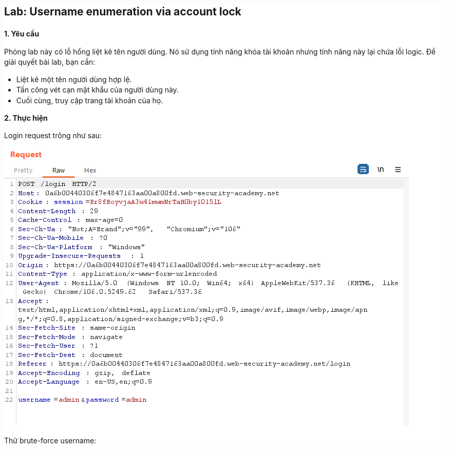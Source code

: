 ## Lab: Username enumeration via account lock
**1. Yêu cầu**

Phòng lab này có lỗ hổng liệt kê tên người dùng. Nó sử dụng tính năng khóa tài khoản nhưng tính năng này lại chứa lỗi logic. Để giải quyết bài lab, bạn cần:
- Liệt kê một tên người dùng hợp lệ.
- Tấn công vét cạn mật khẩu của người dùng này.
- Cuối cùng, truy cập trang tài khoản của họ.

**2. Thực hiện**

Login request trông như sau:

![img](https://github.com/DucThinh47/PortSwigger/blob/main/Authentication/images/image43.png?raw=true)

Thử brute-force username:
